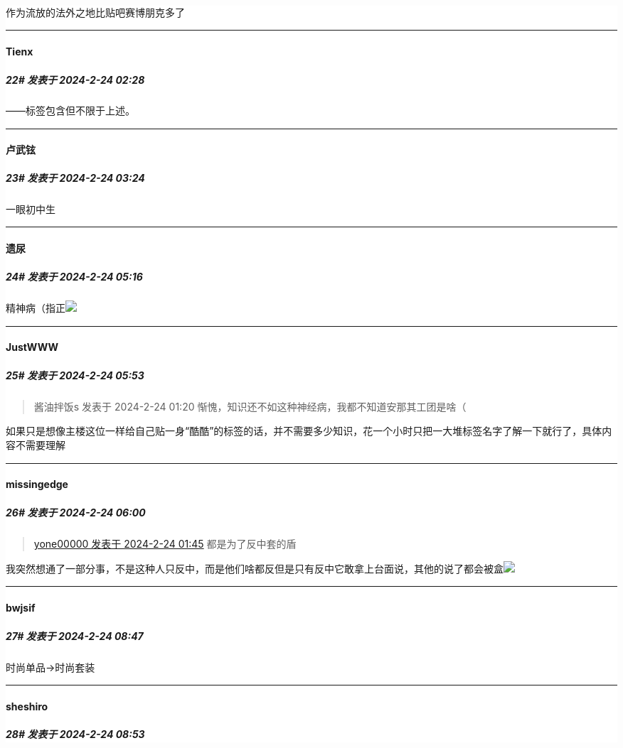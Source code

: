 作为流放的法外之地比贴吧赛博朋克多了

*****

####  Tienx  
##### 22#       发表于 2024-2-24 02:28

——标签包含但不限于上述。

*****

####  卢武铉  
##### 23#       发表于 2024-2-24 03:24

一眼初中生

*****

####  遗尿  
##### 24#       发表于 2024-2-24 05:16

精神病（指正<img src="https://static.saraba1st.com/image/smiley/face2017/032.png" referrerpolicy="no-referrer">

*****

####  JustWWW  
##### 25#       发表于 2024-2-24 05:53

<blockquote>酱油拌饭s 发表于 2024-2-24 01:20
惭愧，知识还不如这种神经病，我都不知道安那其工团是啥（</blockquote>
如果只是想像主楼这位一样给自己贴一身“酷酷”的标签的话，并不需要多少知识，花一个小时只把一大堆标签名字了解一下就行了，具体内容不需要理解

*****

####  missingedge  
##### 26#       发表于 2024-2-24 06:00

<blockquote><a href="httphttps://bbs.saraba1st.com/2b/forum.php?mod=redirect&amp;goto=findpost&amp;pid=64049516&amp;ptid=2172943" target="_blank">yone00000 发表于 2024-2-24 01:45</a>
都是为了反中套的盾</blockquote>
我突然想通了一部分事，不是这种人只反中，而是他们啥都反但是只有反中它敢拿上台面说，其他的说了都会被盒<img src="https://static.saraba1st.com/image/smiley/face2017/067.png" referrerpolicy="no-referrer">

*****

####  bwjsif  
##### 27#       发表于 2024-2-24 08:47

时尚单品-&gt;时尚套装

*****

####  sheshiro  
##### 28#       发表于 2024-2-24 08:53
